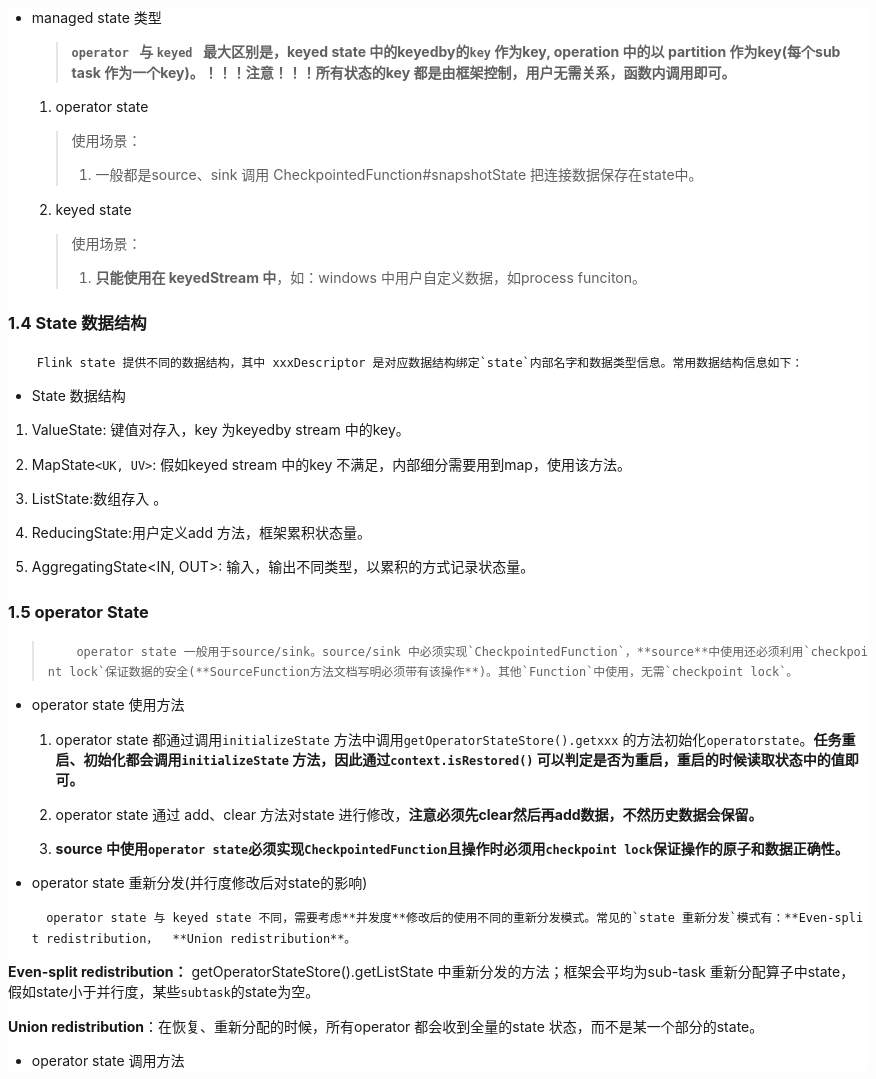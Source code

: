 - managed state 类型

  > **`operator ` 与 `keyed ` 最大区别是，keyed state 中的keyedby的`key` 作为key, operation 中的以 partition 作为key(每个sub task 作为一个key)。！！！注意！！！所有状态的key 都是由框架控制，用户无需关系，函数内调用即可。**

  1. operator state

  > 使用场景：
  >
  > 1. 一般都是source、sink 调用 CheckpointedFunction#snapshotState 把连接数据保存在state中。

  2. keyed state

  > 使用场景：
  >
  > 1. **只能使用在 keyedStream 中**，如：windows 中用户自定义数据，如process funciton。


### 1.4 State 数据结构

		Flink state 提供不同的数据结构，其中 xxxDescriptor 是对应数据结构绑定`state`内部名字和数据类型信息。常用数据结构信息如下：

- State  数据结构

1. ValueState<T>:  键值对存入，key 为keyedby stream 中的key。

2. MapState`<UK, UV>`: 假如keyed stream 中的key 不满足，内部细分需要用到map，使用该方法。

3. ListState<T>:数组存入 。

4. ReducingState<T>:用户定义add 方法，框架累积状态量。

5. AggregatingState<IN, OUT>: 输入，输出不同类型，以累积的方式记录状态量。

### 1.5 operator State

>         operator state 一般用于source/sink。source/sink 中必须实现`CheckpointedFunction`，**source**中使用还必须利用`checkpoint lock`保证数据的安全(**SourceFunction方法文档写明必须带有该操作**)。其他`Function`中使用，无需`checkpoint lock`。

- operator state 使用方法

  1. operator state 都通过调用`initializeState` 方法中调用`getOperatorStateStore().getxxx` 的方法初始化`operatorstate`。**任务重启、初始化都会调用`initializeState` 方法，因此通过`context.isRestored()` 可以判定是否为重启，重启的时候读取状态中的值即可。**

  2. operator state 通过 add、clear 方法对state 进行修改，**注意必须先clear然后再add数据，不然历史数据会保留。**

  3. **source 中使用`operator state`必须实现`CheckpointedFunction`且操作时必须用`checkpoint lock`保证操作的原子和数据正确性。**

     

- operator state 重新分发(并行度修改后对state的影响)

        operator state 与 keyed state 不同，需要考虑**并发度**修改后的使用不同的重新分发模式。常见的`state 重新分发`模式有：**Even-split redistribution，  **Union redistribution**。

 **Even-split redistribution：** getOperatorStateStore().getListState 中重新分发的方法；框架会平均为sub-task 重新分配算子中state，假如state小于并行度，某些`subtask`的state为空。

**Union redistribution**：在恢复、重新分配的时候，所有operator 都会收到全量的state 状态，而不是某一个部分的state。 

- operator state 调用方法
